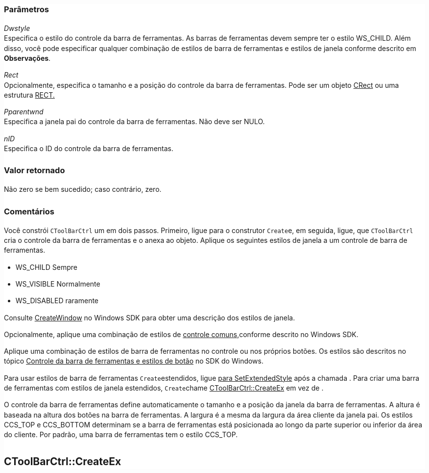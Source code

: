 ### <a name="parameters"></a>Parâmetros

*Dwstyle*<br/>
Especifica o estilo do controle da barra de ferramentas. As barras de ferramentas devem sempre ter o estilo WS_CHILD. Além disso, você pode especificar qualquer combinação de estilos de barra de ferramentas e estilos de janela conforme descrito em **Observações**.

*Rect*<br/>
Opcionalmente, especifica o tamanho e a posição do controle da barra de ferramentas. Pode ser um objeto [CRect](../../atl-mfc-shared/reference/crect-class.md) ou uma estrutura [RECT.](/windows/win32/api/windef/ns-windef-rect)

*Pparentwnd*<br/>
Especifica a janela pai do controle da barra de ferramentas. Não deve ser NULO.

*nID*<br/>
Especifica o ID do controle da barra de ferramentas.

### <a name="return-value"></a>Valor retornado

Não zero se bem sucedido; caso contrário, zero.

### <a name="remarks"></a>Comentários

Você constrói `CToolBarCtrl` um em dois passos. Primeiro, ligue para o construtor `Create`e, em seguida, ligue, que `CToolBarCtrl` cria o controle da barra de ferramentas e o anexa ao objeto. Aplique os seguintes estilos de janela a um controle de barra de ferramentas.

- WS_CHILD Sempre

- WS_VISIBLE Normalmente

- WS_DISABLED raramente

Consulte [CreateWindow](/windows/win32/api/winuser/nf-winuser-createwindoww) no Windows SDK para obter uma descrição dos estilos de janela.

Opcionalmente, aplique uma combinação de estilos de [controle comuns,](/windows/win32/Controls/common-control-styles)conforme descrito no Windows SDK.

Aplique uma combinação de estilos de barra de ferramentas no controle ou nos próprios botões. Os estilos são descritos no tópico [Controle da barra de ferramentas e estilos de botão](/windows/win32/Controls/toolbar-control-and-button-styles) no SDK do Windows.

Para usar estilos de barra de ferramentas `Create`estendidos, ligue [para SetExtendedStyle](#setextendedstyle) após a chamada . Para criar uma barra de ferramentas com estilos de janela estendidos, `Create`chame [CToolBarCtrl::CreateEx](#createex) em vez de .

O controle da barra de ferramentas define automaticamente o tamanho e a posição da janela da barra de ferramentas. A altura é baseada na altura dos botões na barra de ferramentas. A largura é a mesma da largura da área cliente da janela pai. Os estilos CCS_TOP e CCS_BOTTOM determinam se a barra de ferramentas está posicionada ao longo da parte superior ou inferior da área do cliente. Por padrão, uma barra de ferramentas tem o estilo CCS_TOP.

## <a name="ctoolbarctrlcreateex"></a><a name="createex"></a>CToolBarCtrl::CreateEx
